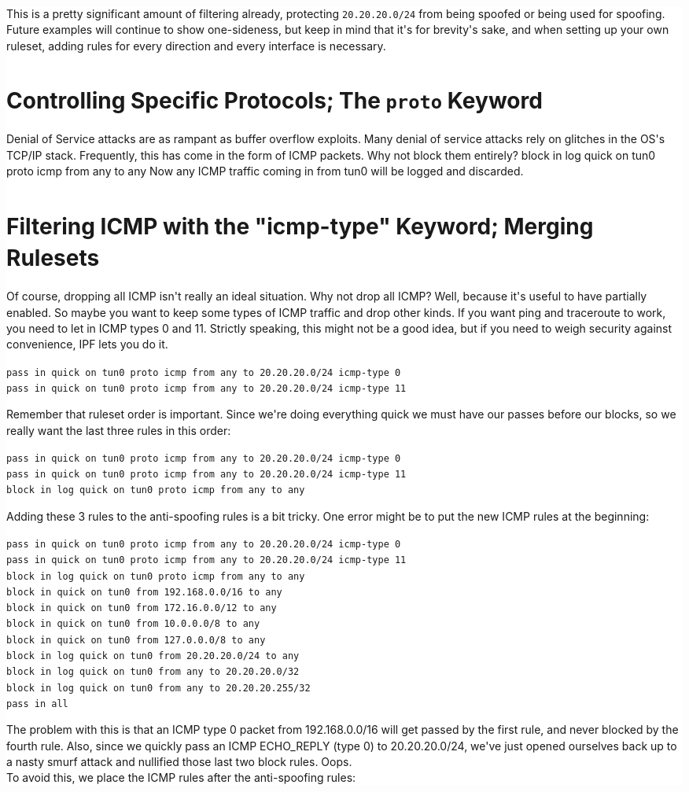 This is a pretty significant amount of filtering already, protecting `20.20.20.0/24` from being spoofed or being used for spoofing. Future examples will continue to show one-sideness, but keep in mind that it's for brevity's sake, and when setting up your own ruleset, adding rules for every direction and every interface is necessary.


# Controlling Specific Protocols; The `proto` Keyword

Denial of Service attacks are as rampant as buffer overflow exploits. Many denial of service attacks rely on glitches in the OS's TCP/IP stack. Frequently, this has come in the form of ICMP packets. Why not block them entirely?
block in log quick on tun0 proto icmp from any to any
Now any ICMP traffic coming in from tun0 will be logged and discarded.


# Filtering ICMP with the "icmp-type" Keyword; Merging Rulesets

Of course, dropping all ICMP isn't really an ideal situation. Why not drop all ICMP? Well, because it's useful to have partially enabled. So maybe you want to keep some types of ICMP traffic and drop other kinds. If you want ping and traceroute to work, you need to let in ICMP types 0 and 11. Strictly speaking, this might not be a good idea, but if you need to weigh security against convenience, IPF lets you do it.

    pass in quick on tun0 proto icmp from any to 20.20.20.0/24 icmp-type 0
    pass in quick on tun0 proto icmp from any to 20.20.20.0/24 icmp-type 11

Remember that ruleset order is important. Since we're doing everything quick we must have our passes before our blocks, so we really want the last three rules in this order:

    pass in quick on tun0 proto icmp from any to 20.20.20.0/24 icmp-type 0
    pass in quick on tun0 proto icmp from any to 20.20.20.0/24 icmp-type 11
    block in log quick on tun0 proto icmp from any to any

Adding these 3 rules to the anti-spoofing rules is a bit tricky. One error might be to put the new ICMP rules at the beginning:

    pass in quick on tun0 proto icmp from any to 20.20.20.0/24 icmp-type 0
    pass in quick on tun0 proto icmp from any to 20.20.20.0/24 icmp-type 11
    block in log quick on tun0 proto icmp from any to any
    block in quick on tun0 from 192.168.0.0/16 to any
    block in quick on tun0 from 172.16.0.0/12 to any
    block in quick on tun0 from 10.0.0.0/8 to any
    block in quick on tun0 from 127.0.0.0/8 to any
    block in log quick on tun0 from 20.20.20.0/24 to any
    block in log quick on tun0 from any to 20.20.20.0/32
    block in log quick on tun0 from any to 20.20.20.255/32
    pass in all
    
The problem with this is that an ICMP type 0 packet from 192.168.0.0/16 will get passed by the first rule, and never blocked by the fourth rule. Also, since we quickly pass an ICMP ECHO_REPLY (type 0) to 20.20.20.0/24, we've just opened ourselves back up to a nasty smurf attack and nullified those last two block rules. Oops.  
To avoid this, we place the ICMP rules after the anti-spoofing rules:
